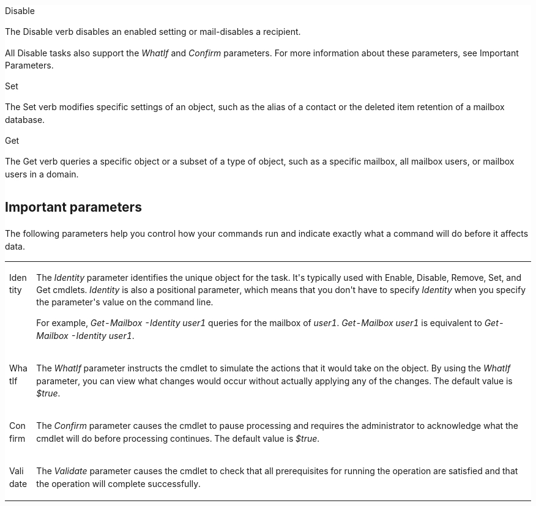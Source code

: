<tr class="even">
<td><p>Disable</p></td>
<td><p>The Disable verb disables an enabled setting or mail-disables a recipient.</p>
<p>All Disable tasks also support the <em>WhatIf</em> and <em>Confirm</em> parameters. For more information about these parameters, see Important Parameters.</p></td>
</tr>
<tr class="odd">
<td><p>Set</p></td>
<td><p>The Set verb modifies specific settings of an object, such as the alias of a contact or the deleted item retention of a mailbox database.</p></td>
</tr>
<tr class="even">
<td><p>Get</p></td>
<td><p>The Get verb queries a specific object or a subset of a type of object, such as a specific mailbox, all mailbox users, or mailbox users in a domain.</p></td>
</tr>
</tbody>
</table>

## Important parameters

The following parameters help you control how your commands run and indicate exactly what a command will do before it affects data.

<table>
<colgroup>
<col>
<col>
</colgroup>
<tbody>
<tr class="odd">
<td><p>Identity</p></td>
<td><p>The <em>Identity</em> parameter identifies the unique object for the task. It's typically used with Enable, Disable, Remove, Set, and Get cmdlets. <em>Identity</em> is also a positional parameter, which means that you don't have to specify <em>Identity</em> when you specify the parameter's value on the command line.</p>
<p>For example, <em>Get-Mailbox -Identity user1</em> queries for the mailbox of <em>user1</em>. <em>Get-Mailbox user1</em> is equivalent to <em>Get-Mailbox -Identity user1</em>.</p></td>
</tr>
<tr class="even">
<td><p>WhatIf</p></td>
<td><p>The <em>WhatIf</em> parameter instructs the cmdlet to simulate the actions that it would take on the object. By using the <em>WhatIf</em> parameter, you can view what changes would occur without actually applying any of the changes. The default value is <em>$true</em>.</p></td>
</tr>
<tr class="odd">
<td><p>Confirm</p></td>
<td><p>The <em>Confirm</em> parameter causes the cmdlet to pause processing and requires the administrator to acknowledge what the cmdlet will do before processing continues. The default value is <em>$true</em>.</p></td>
</tr>
<tr class="even">
<td><p>Validate</p></td>
<td><p>The <em>Validate</em> parameter causes the cmdlet to check that all prerequisites for running the operation are satisfied and that the operation will complete successfully.</p></td>
</tr>
</tbody>
</table>
